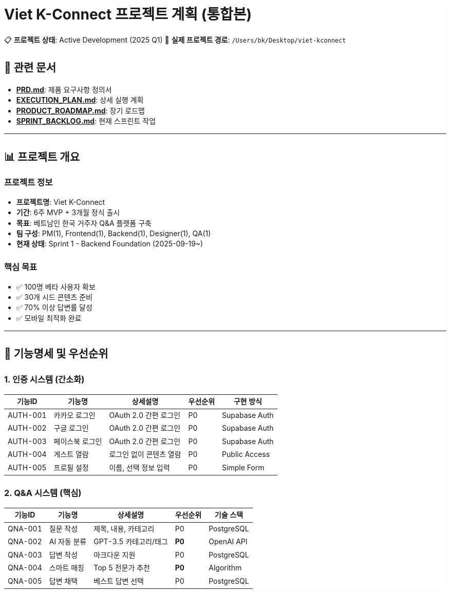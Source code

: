 # Viet K-Connect 프로젝트 계획 (통합본)

📋 **프로젝트 상태**: Active Development (2025 Q1)
🚀 **실제 프로젝트 경로**: `/Users/bk/Desktop/viet-kconnect`

## 📑 관련 문서
- **[PRD.md](./PRD.md)**: 제품 요구사항 정의서
- **[EXECUTION_PLAN.md](./EXECUTION_PLAN.md)**: 상세 실행 계획
- **[PRODUCT_ROADMAP.md](./PRODUCT_ROADMAP.md)**: 장기 로드맵
- **[SPRINT_BACKLOG.md](./SPRINT_BACKLOG.md)**: 현재 스프린트 작업

---

## 📊 프로젝트 개요

### 프로젝트 정보
- **프로젝트명**: Viet K-Connect
- **기간**: 6주 MVP + 3개월 정식 출시
- **목표**: 베트남인 한국 거주자 Q&A 플랫폼 구축
- **팀 구성**: PM(1), Frontend(1), Backend(1), Designer(1), QA(1)
- **현재 상태**: Sprint 1 - Backend Foundation (2025-09-19~)

### 핵심 목표
- ✅ 100명 베타 사용자 확보
- ✅ 30개 시드 콘텐츠 준비
- ✅ 70% 이상 답변률 달성
- ✅ 모바일 최적화 완료

---

## 🎯 기능명세 및 우선순위

### 1. 인증 시스템 (간소화)
| 기능ID | 기능명 | 상세설명 | 우선순위 | 구현 방식 |
|--------|--------|---------|----------|-----------|
| AUTH-001 | 카카오 로그인 | OAuth 2.0 간편 로그인 | P0 | Supabase Auth |
| AUTH-002 | 구글 로그인 | OAuth 2.0 간편 로그인 | P0 | Supabase Auth |
| AUTH-003 | 페이스북 로그인 | OAuth 2.0 간편 로그인 | P0 | Supabase Auth |
| AUTH-004 | 게스트 열람 | 로그인 없이 콘텐츠 열람 | P0 | Public Access |
| AUTH-005 | 프로필 설정 | 이름, 선택 정보 입력 | P0 | Simple Form |

### 2. Q&A 시스템 (핵심)
| 기능ID | 기능명 | 상세설명 | 우선순위 | 기술 스택 |
|--------|--------|---------|----------|-----------|
| QNA-001 | 질문 작성 | 제목, 내용, 카테고리 | P0 | PostgreSQL |
| QNA-002 | AI 자동 분류 | GPT-3.5 카테고리/태그 | **P0** | OpenAI API |
| QNA-003 | 답변 작성 | 마크다운 지원 | P0 | PostgreSQL |
| QNA-004 | 스마트 매칭 | Top 5 전문가 추천 | **P0** | Algorithm |
| QNA-005 | 답변 채택 | 베스트 답변 선택 | P0 | PostgreSQL |
